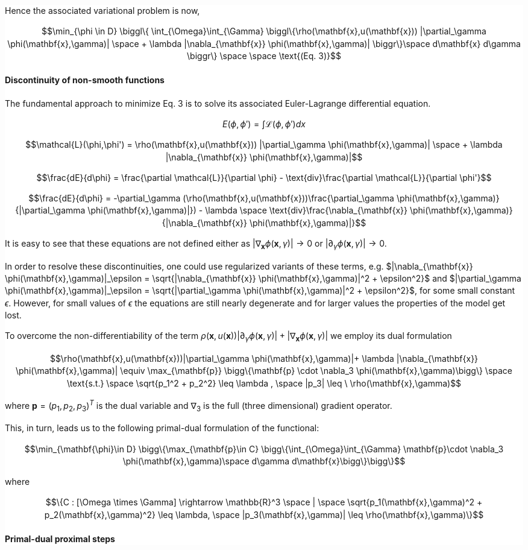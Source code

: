 Hence the associated variational problem is now,

$$\min_{\phi \in D}  \biggl\{ \int_{\Omega}\int_{\Gamma} \biggl\{\rho(\mathbf{x},u(\mathbf{x})) |\partial_\gamma \phi(\mathbf{x},\gamma)| \space  +  \lambda |\nabla_{\mathbf{x}} \phi(\mathbf{x},\gamma)| \biggr\}\space d\mathbf{x} d\gamma \biggr\} \space \space \text{(Eq. 3)}$$

#### Discontinuity of non-smooth functions

The fundamental approach to minimize Eq. 3 is to solve its associated Euler-Lagrange differential equation.

$$E(\phi,\phi')=\int \mathcal{L}(\phi,\phi')dx$$

$$\mathcal{L}(\phi,\phi') = \rho(\mathbf{x},u(\mathbf{x})) |\partial_\gamma \phi(\mathbf{x},\gamma)| \space  +  \lambda |\nabla_{\mathbf{x}} \phi(\mathbf{x},\gamma)|$$

$$\frac{dE}{d\phi} = \frac{\partial \mathcal{L}}{\partial \phi} - \text{div}\frac{\partial \mathcal{L}}{\partial \phi'}$$

$$\frac{dE}{d\phi} = -\partial_\gamma (\rho(\mathbf{x},u(\mathbf{x}))\frac{\partial_\gamma \phi(\mathbf{x},\gamma)}{|\partial_\gamma \phi(\mathbf{x},\gamma)|}) - \lambda \space \text{div}\frac{\nabla_{\mathbf{x}} \phi(\mathbf{x},\gamma)}{|\nabla_{\mathbf{x}} \phi(\mathbf{x},\gamma)|}$$

It is easy to see that these equations are not defined either as $|\nabla_{\mathbf{x}} \phi(\mathbf{x},\gamma)| \rightarrow 0$ or $|\partial_\gamma \phi(\mathbf{x},\gamma)| \rightarrow 0$. 

In order to resolve these discontinuities, one could use regularized variants of these terms, e.g. $|\nabla_{\mathbf{x}} \phi(\mathbf{x},\gamma)|_\epsilon = \sqrt{|\nabla_{\mathbf{x}} \phi(\mathbf{x},\gamma)|^2 + \epsilon^2}$ and $|\partial_\gamma \phi(\mathbf{x},\gamma)|_\epsilon = \sqrt{|\partial_\gamma \phi(\mathbf{x},\gamma)|^2 + \epsilon^2}$, for some small constant $\epsilon$. However, for small values of $\epsilon$ the equations are still nearly degenerate and for larger values the properties of the model get lost.

To overcome the non-differentiability of the term $\rho(\mathbf{x},u(\mathbf{x}))|\partial_\gamma \phi(\mathbf{x},\gamma)|+|\nabla_{\mathbf{x}} \phi(\mathbf{x},\gamma)|$ we employ its dual formulation

$$\rho(\mathbf{x},u(\mathbf{x}))|\partial_\gamma \phi(\mathbf{x},\gamma)|+ \lambda |\nabla_{\mathbf{x}} \phi(\mathbf{x},\gamma)| \equiv \max_{\mathbf{p}} \bigg\{\mathbf{p} \cdot \nabla_3 \phi(\mathbf{x},\gamma)\bigg\} \space \text{s.t.} \space \sqrt{p_1^2 + p_2^2} \leq \lambda , \space |p_3| \leq \ \rho(\mathbf{x},\gamma)$$

where $\mathbf{p} = (p_1, p_2, p_3)^T$ is the dual variable and $\nabla_3$ is the full (three dimensional) gradient operator.

This, in turn, leads us to the following primal-dual formulation of the functional:

$$\min_{\mathbf{\phi}\in D} \bigg\{\max_{\mathbf{p}\in C} \bigg\{\int_{\Omega}\int_{\Gamma} \mathbf{p}\cdot \nabla_3 \phi(\mathbf{x},\gamma)\space d\gamma d\mathbf{x}\bigg\}\bigg\}$$

where

$$\{C : [\Omega \times \Gamma] \rightarrow \mathbb{R}^3 \space | \space \sqrt{p_1(\mathbf{x},\gamma)^2 + p_2(\mathbf{x},\gamma)^2} \leq \lambda, \space |p_3(\mathbf{x},\gamma)| \leq \rho(\mathbf{x},\gamma)\}$$

#### Primal-dual proximal steps

